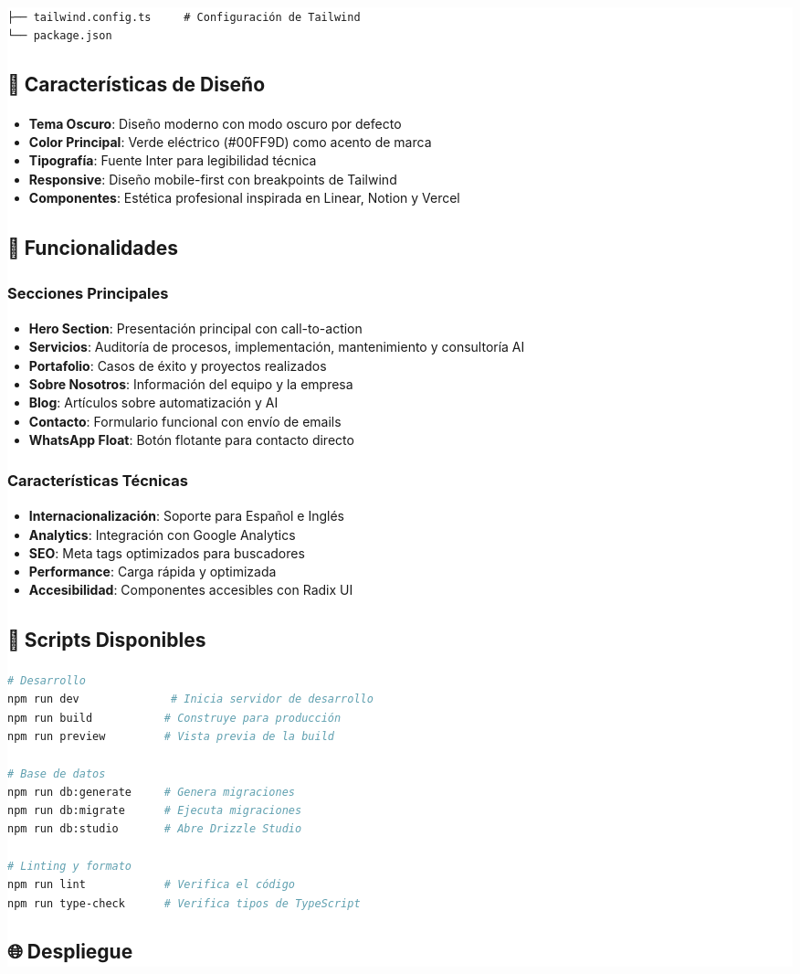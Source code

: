 ```
├── tailwind.config.ts     # Configuración de Tailwind
└── package.json
```

## 🎨 Características de Diseño

- **Tema Oscuro**: Diseño moderno con modo oscuro por defecto
- **Color Principal**: Verde eléctrico (#00FF9D) como acento de marca
- **Tipografía**: Fuente Inter para legibilidad técnica
- **Responsive**: Diseño mobile-first con breakpoints de Tailwind
- **Componentes**: Estética profesional inspirada en Linear, Notion y Vercel

## 📱 Funcionalidades

### Secciones Principales
- **Hero Section**: Presentación principal con call-to-action
- **Servicios**: Auditoría de procesos, implementación, mantenimiento y consultoría AI
- **Portafolio**: Casos de éxito y proyectos realizados
- **Sobre Nosotros**: Información del equipo y la empresa
- **Blog**: Artículos sobre automatización y AI
- **Contacto**: Formulario funcional con envío de emails
- **WhatsApp Float**: Botón flotante para contacto directo

### Características Técnicas
- **Internacionalización**: Soporte para Español e Inglés
- **Analytics**: Integración con Google Analytics
- **SEO**: Meta tags optimizados para buscadores
- **Performance**: Carga rápida y optimizada
- **Accesibilidad**: Componentes accesibles con Radix UI

## 🔧 Scripts Disponibles

```bash
# Desarrollo
npm run dev              # Inicia servidor de desarrollo
npm run build           # Construye para producción
npm run preview         # Vista previa de la build

# Base de datos
npm run db:generate     # Genera migraciones
npm run db:migrate      # Ejecuta migraciones
npm run db:studio       # Abre Drizzle Studio

# Linting y formato
npm run lint            # Verifica el código
npm run type-check      # Verifica tipos de TypeScript
```

## 🌐 Despliegue
